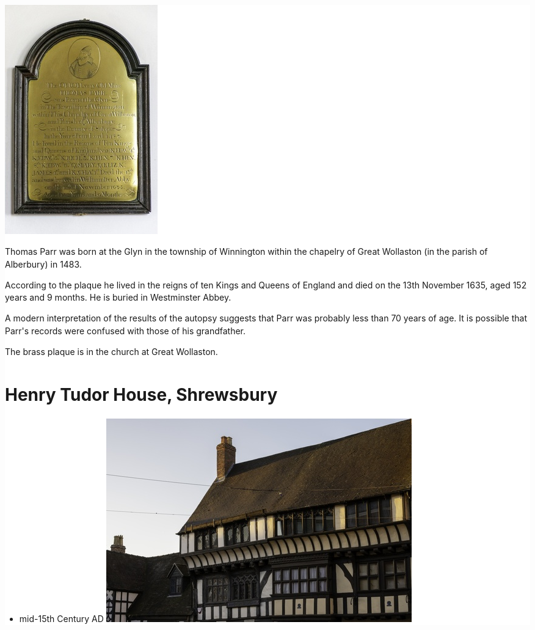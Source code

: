 ![](../1shropshire/assets/images/people/2021-04-17_14_08_58_DSC_9422.jpg)

Thomas Parr was born at the Glyn in the township of Winnington within the chapelry of Great Wollaston (in the parish of Alberbury) in 1483.

According to the plaque he lived in the reigns of ten Kings and Queens of England and died on the 13th November 1635, aged 152 years and 9 months.  He is buried in Westminster Abbey.

A modern interpretation of the results of the autopsy suggests that Parr was probably less than 70 years of age.  It is possible that Parr's records were confused with those of his grandfather.

The brass plaque is in the church at Great Wollaston.

# Henry Tudor House, Shrewsbury
- mid-15th Century AD
![](../1shropshire/assets/images/history/2022-10-16_08_00_49_DSC_4830.jpg)
